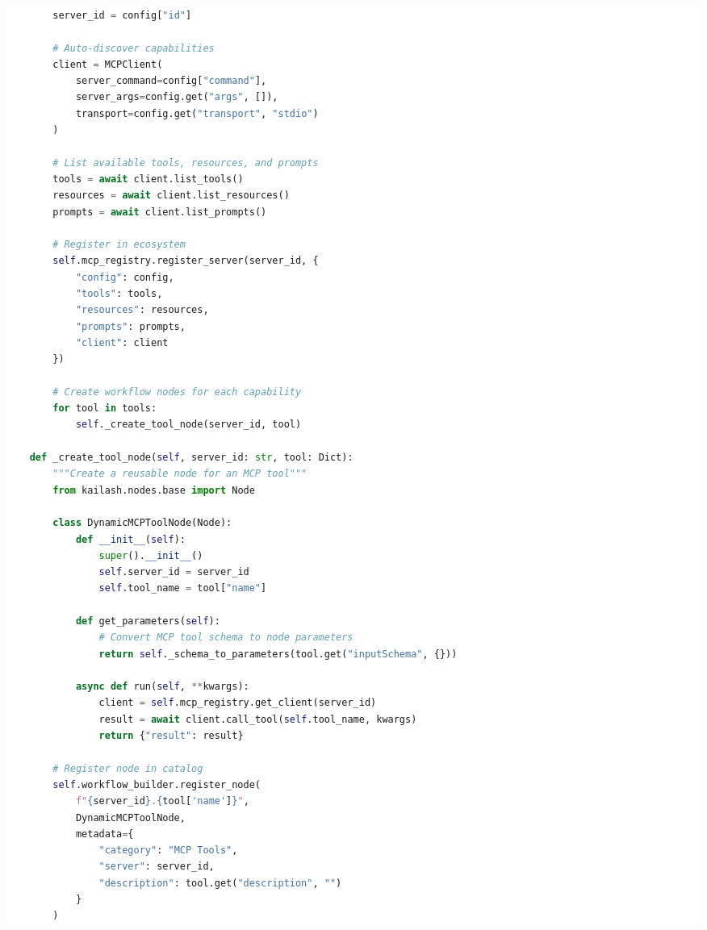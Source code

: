 ```python
        server_id = config["id"]

        # Auto-discover capabilities
        client = MCPClient(
            server_command=config["command"],
            server_args=config.get("args", []),
            transport=config.get("transport", "stdio")
        )

        # List available tools, resources, and prompts
        tools = await client.list_tools()
        resources = await client.list_resources()
        prompts = await client.list_prompts()

        # Register in ecosystem
        self.mcp_registry.register_server(server_id, {
            "config": config,
            "tools": tools,
            "resources": resources,
            "prompts": prompts,
            "client": client
        })

        # Create workflow nodes for each capability
        for tool in tools:
            self._create_tool_node(server_id, tool)

    def _create_tool_node(self, server_id: str, tool: Dict):
        """Create a reusable node for an MCP tool"""
        from kailash.nodes.base import Node

        class DynamicMCPToolNode(Node):
            def __init__(self):
                super().__init__()
                self.server_id = server_id
                self.tool_name = tool["name"]

            def get_parameters(self):
                # Convert MCP tool schema to node parameters
                return self._schema_to_parameters(tool.get("inputSchema", {}))

            async def run(self, **kwargs):
                client = self.mcp_registry.get_client(server_id)
                result = await client.call_tool(self.tool_name, kwargs)
                return {"result": result}

        # Register node in catalog
        self.workflow_builder.register_node(
            f"{server_id}.{tool['name']}",
            DynamicMCPToolNode,
            metadata={
                "category": "MCP Tools",
                "server": server_id,
                "description": tool.get("description", "")
            }
        )
```
